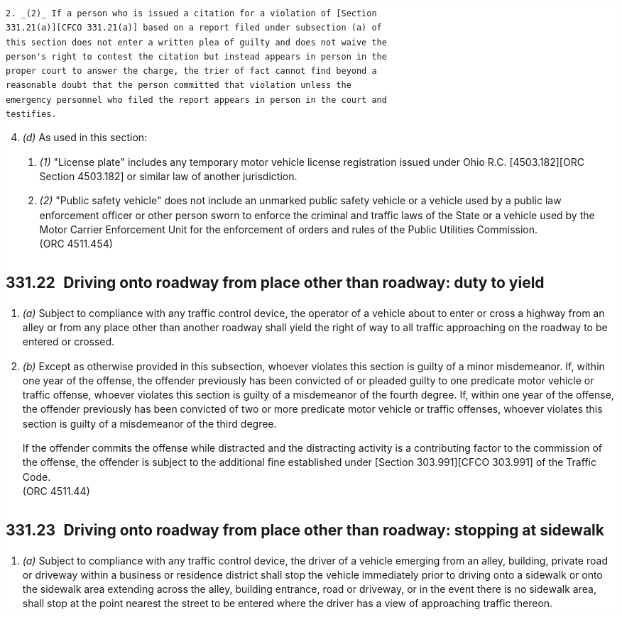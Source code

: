     2. _(2)_ If a person who is issued a citation for a violation of [Section
    331.21(a)][CFCO 331.21(a)] based on a report filed under subsection (a) of
    this section does not enter a written plea of guilty and does not waive the
    person's right to contest the citation but instead appears in person in the
    proper court to answer the charge, the trier of fact cannot find beyond a
    reasonable doubt that the person committed that violation unless the
    emergency personnel who filed the report appears in person in the court and
    testifies.

4. _(d)_ As used in this section:

    1. _(1)_ "License plate" includes any temporary motor vehicle license
    registration issued under Ohio R.C. [4503.182][ORC Section 4503.182] or
    similar law of another jurisdiction.

    2. _(2)_ "Public safety vehicle" does not include an unmarked public safety
    vehicle or a vehicle used by a public law enforcement officer or other
    person sworn to enforce the criminal and traffic laws of the State or a
    vehicle used by the Motor Carrier Enforcement Unit for the enforcement of
    orders and rules of the Public Utilities Commission.\
    (ORC 4511.454)

## 331.22   Driving onto roadway from place other than roadway: duty to yield

1. _(a)_ Subject to compliance with any traffic control device, the operator of
a vehicle about to enter or cross a highway from an alley or from any place
other than another roadway shall yield the right of way to all traffic
approaching on the roadway to be entered or crossed.

2. _(b)_ Except as otherwise provided in this subsection, whoever violates this
section is guilty of a minor misdemeanor. If, within one year of the offense,
the offender previously has been convicted of or pleaded guilty to one predicate
motor vehicle or traffic offense, whoever violates this section is guilty of a
misdemeanor of the fourth degree. If, within one year of the offense, the
offender previously has been convicted of two or more predicate motor vehicle or
traffic offenses, whoever violates this section is guilty of a misdemeanor of
the third degree.

    If the offender commits the offense while distracted and the distracting
    activity is a contributing factor to the commission of the offense, the
    offender is subject to the additional fine established under [Section
    303.991][CFCO 303.991] of the Traffic Code.\
    (ORC 4511.44)

## 331.23   Driving onto roadway from place other than roadway: stopping at sidewalk

1. _(a)_ Subject to compliance with any traffic control device, the driver of a
vehicle emerging from an alley, building, private road or driveway within a
business or residence district shall stop the vehicle immediately prior to
driving onto a sidewalk or onto the sidewalk area extending across the alley,
building entrance, road or driveway, or in the event there is no sidewalk area,
shall stop at the point nearest the street to be entered where the driver has a
view of approaching traffic thereon.
